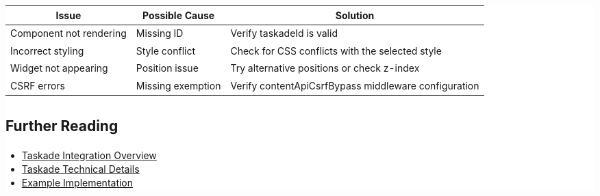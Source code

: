 | Issue | Possible Cause | Solution |
|-------|---------------|----------|
| Component not rendering | Missing ID | Verify taskadeId is valid |
| Incorrect styling | Style conflict | Check for CSS conflicts with the selected style |
| Widget not appearing | Position issue | Try alternative positions or check z-index |
| CSRF errors | Missing exemption | Verify contentApiCsrfBypass middleware configuration |

## Further Reading

- [Taskade Integration Overview](./TASKADE-INTEGRATION.md)
- [Taskade Technical Details](./TASKADE-TECHNICAL.md)
- [Example Implementation](../examples/TaskadeStylesExample.tsx)